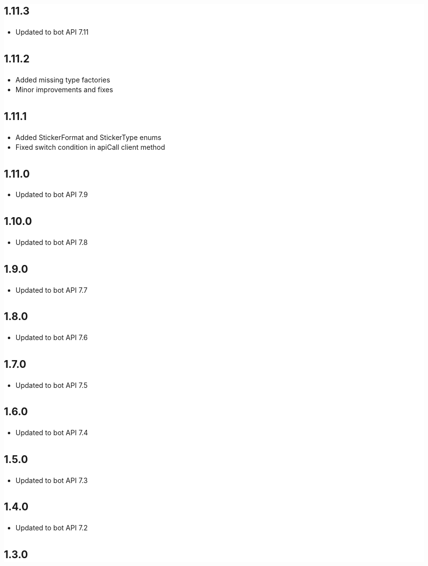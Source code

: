 ## 1.11.3

- Updated to bot API 7.11

## 1.11.2

- Added missing type factories
- Minor improvements and fixes

## 1.11.1

- Added StickerFormat and StickerType enums
- Fixed switch condition in apiCall client method 

## 1.11.0

- Updated to bot API 7.9

## 1.10.0

- Updated to bot API 7.8

## 1.9.0

- Updated to bot API 7.7

## 1.8.0

- Updated to bot API 7.6

## 1.7.0

- Updated to bot API 7.5

## 1.6.0

- Updated to bot API 7.4

## 1.5.0

- Updated to bot API 7.3

## 1.4.0

- Updated to bot API 7.2

## 1.3.0
